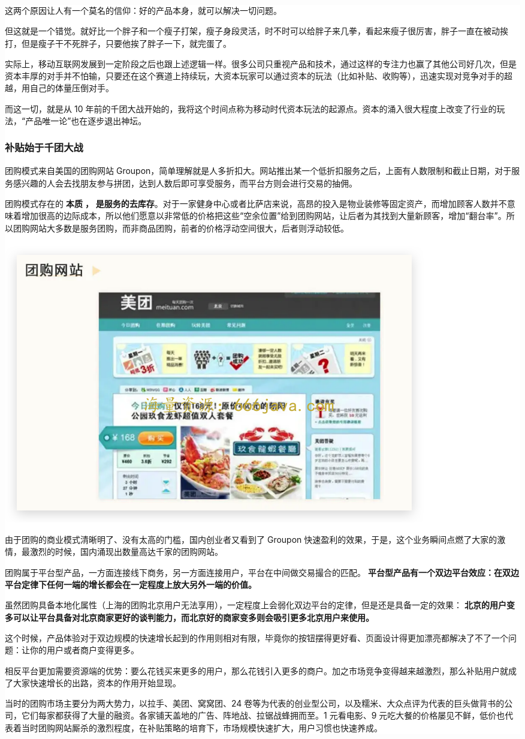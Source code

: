 这两个原因让人有一个莫名的信仰：好的产品本身，就可以解决一切问题。

但这就是一个错觉。就好比一个胖子和一个瘦子打架，瘦子身段灵活，时不时可以给胖子来几拳，看起来瘦子很厉害，胖子一直在被动挨打，但是瘦子干不死胖子，只要他挨了胖子一下，就完蛋了。

实际上，移动互联网发展到一定阶段之后也跟上述逻辑一样。很多公司只重视产品和技术，通过这样的专注力也赢了其他公司好几次，但是资本丰厚的对手并不怕输，只要还在这个赛道上持续玩，大资本玩家可以通过资本的玩法（比如补贴、收购等），迅速实现对竞争对手的超越，用自己的体量压倒对手。

而这一切，就是从 10 年前的千团大战开始的，我将这个时间点称为移动时代资本玩法的起源点。资本的涌入很大程度上改变了行业的玩法，“产品唯一论”也在逐步退出神坛。

### 补贴始于千团大战

团购模式来自美国的团购网站 Groupon，简单理解就是人多折扣大。网站推出某一个低折扣服务之后，上面有人数限制和截止日期，对于服务感兴趣的人会去找朋友参与拼团，达到人数后即可享受服务，而平台方则会进行交易的抽佣。

团购模式存在的 **本质** **，** **是服务的去库存**。对于一家健身中心或者比萨店来说，高昂的投入是物业装修等固定资产，而增加顾客人数并不意味着增加很高的边际成本，所以他们愿意以非常低的价格把这些“空余位置”给到团购网站，让后者为其找到大量新顾客，增加“翻台率”。所以团购网站大多数是服务团购，而非商品团购，前者的价格浮动空间很大，后者则浮动较低。

![image-20240510193045335](./assets/image-20240510193045335.png)

由于团购的商业模式清晰明了、没有太高的门槛，国内创业者又看到了 Groupon 快速盈利的效果，于是，这个业务瞬间点燃了大家的激情，最激烈的时候，国内涌现出数量高达千家的团购网站。

团购属于平台型产品，一方面连接线下商务，另一方面连接用户，平台在中间做交易撮合的匹配。 **平台型产品有一个双边平台效应：在双边平台定律下任何一端的增长都会在一定程度上放大另外一端的价值。**

虽然团购具备本地化属性（上海的团购北京用户无法享用），一定程度上会弱化双边平台的定律，但是还是具备一定的效果： **北京的用户变多可以让平台具备对北京商家更好的谈判能力，而北京好的商家变多则会吸引更多北京用户来使用。**

这个时候，产品体验对于双边规模的快速增长起到的作用则相对有限，毕竟你的按钮摆得更好看、页面设计得更加漂亮都解决了不了一个问题：让你的用户或者商户变得更多。

相反平台更加需要资源端的优势：要么花钱买来更多的用户，那么花钱引入更多的商户。加之市场竞争变得越来越激烈，那么补贴用户就成了大家快速增长的出路，资本的作用开始显现。

当时的团购市场主要分为两大势力，以拉手、美团、窝窝团、24 卷等为代表的创业型公司，以及糯米、大众点评为代表的巨头做背书的公司，它们每家都获得了大量的融资。各家铺天盖地的广告、阵地战、拉锯战蜂拥而至。1 元看电影、9 元吃大餐的价格屡见不鲜，低价也代表着当时团购网站厮杀的激烈程度，在补贴策略的培育下，市场规模快速扩大，用户习惯也快速养成。
